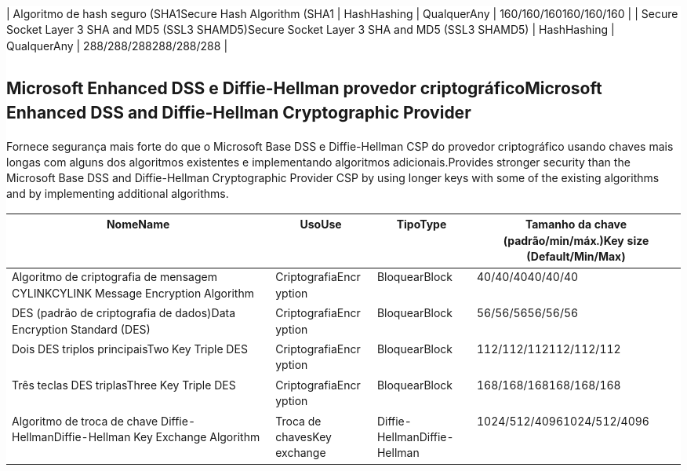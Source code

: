 | <span data-ttu-id="4146d-432">Algoritmo de hash seguro (SHA1</span><span class="sxs-lookup"><span data-stu-id="4146d-432">Secure Hash Algorithm (SHA1</span></span>                     | <span data-ttu-id="4146d-433">Hash</span><span class="sxs-lookup"><span data-stu-id="4146d-433">Hashing</span></span>      | <span data-ttu-id="4146d-434">Qualquer</span><span class="sxs-lookup"><span data-stu-id="4146d-434">Any</span></span>    | <span data-ttu-id="4146d-435">160/160/160</span><span class="sxs-lookup"><span data-stu-id="4146d-435">160/160/160</span></span>                |
| <span data-ttu-id="4146d-436">Secure Socket Layer 3 SHA and MD5 (SSL3 SHAMD5)</span><span class="sxs-lookup"><span data-stu-id="4146d-436">Secure Socket Layer 3 SHA and MD5 (SSL3 SHAMD5)</span></span> | <span data-ttu-id="4146d-437">Hash</span><span class="sxs-lookup"><span data-stu-id="4146d-437">Hashing</span></span>      | <span data-ttu-id="4146d-438">Qualquer</span><span class="sxs-lookup"><span data-stu-id="4146d-438">Any</span></span>    | <span data-ttu-id="4146d-439">288/288/288</span><span class="sxs-lookup"><span data-stu-id="4146d-439">288/288/288</span></span>                |



 

## <a name="microsoft-enhanced-dss-and-diffie-hellman-cryptographic-provider"></a><span data-ttu-id="4146d-440">Microsoft Enhanced DSS e Diffie-Hellman provedor criptográfico</span><span class="sxs-lookup"><span data-stu-id="4146d-440">Microsoft Enhanced DSS and Diffie-Hellman Cryptographic Provider</span></span>

<span data-ttu-id="4146d-441">Fornece segurança mais forte do que o Microsoft Base DSS e Diffie-Hellman CSP do provedor criptográfico usando chaves mais longas com alguns dos algoritmos existentes e implementando algoritmos adicionais.</span><span class="sxs-lookup"><span data-stu-id="4146d-441">Provides stronger security than the Microsoft Base DSS and Diffie-Hellman Cryptographic Provider CSP by using longer keys with some of the existing algorithms and by implementing additional algorithms.</span></span>



| <span data-ttu-id="4146d-442">Nome</span><span class="sxs-lookup"><span data-stu-id="4146d-442">Name</span></span>                                  | <span data-ttu-id="4146d-443">Uso</span><span class="sxs-lookup"><span data-stu-id="4146d-443">Use</span></span>          | <span data-ttu-id="4146d-444">Tipo</span><span class="sxs-lookup"><span data-stu-id="4146d-444">Type</span></span>           | <span data-ttu-id="4146d-445">Tamanho da chave (padrão/min/máx.)</span><span class="sxs-lookup"><span data-stu-id="4146d-445">Key size (Default/Min/Max)</span></span> |
|---------------------------------------|--------------|----------------|----------------------------|
| <span data-ttu-id="4146d-446">Algoritmo de criptografia de mensagem CYLINK</span><span class="sxs-lookup"><span data-stu-id="4146d-446">CYLINK Message Encryption Algorithm</span></span>   | <span data-ttu-id="4146d-447">Criptografia</span><span class="sxs-lookup"><span data-stu-id="4146d-447">Encryption</span></span>   | <span data-ttu-id="4146d-448">Bloquear</span><span class="sxs-lookup"><span data-stu-id="4146d-448">Block</span></span>          | <span data-ttu-id="4146d-449">40/40/40</span><span class="sxs-lookup"><span data-stu-id="4146d-449">40/40/40</span></span>                   |
| <span data-ttu-id="4146d-450">DES (padrão de criptografia de dados)</span><span class="sxs-lookup"><span data-stu-id="4146d-450">Data Encryption Standard (DES)</span></span>        | <span data-ttu-id="4146d-451">Criptografia</span><span class="sxs-lookup"><span data-stu-id="4146d-451">Encryption</span></span>   | <span data-ttu-id="4146d-452">Bloquear</span><span class="sxs-lookup"><span data-stu-id="4146d-452">Block</span></span>          | <span data-ttu-id="4146d-453">56/56/56</span><span class="sxs-lookup"><span data-stu-id="4146d-453">56/56/56</span></span>                   |
| <span data-ttu-id="4146d-454">Dois DES triplos principais</span><span class="sxs-lookup"><span data-stu-id="4146d-454">Two Key Triple DES</span></span>                    | <span data-ttu-id="4146d-455">Criptografia</span><span class="sxs-lookup"><span data-stu-id="4146d-455">Encryption</span></span>   | <span data-ttu-id="4146d-456">Bloquear</span><span class="sxs-lookup"><span data-stu-id="4146d-456">Block</span></span>          | <span data-ttu-id="4146d-457">112/112/112</span><span class="sxs-lookup"><span data-stu-id="4146d-457">112/112/112</span></span>                |
| <span data-ttu-id="4146d-458">Três teclas DES triplas</span><span class="sxs-lookup"><span data-stu-id="4146d-458">Three Key Triple DES</span></span>                  | <span data-ttu-id="4146d-459">Criptografia</span><span class="sxs-lookup"><span data-stu-id="4146d-459">Encryption</span></span>   | <span data-ttu-id="4146d-460">Bloquear</span><span class="sxs-lookup"><span data-stu-id="4146d-460">Block</span></span>          | <span data-ttu-id="4146d-461">168/168/168</span><span class="sxs-lookup"><span data-stu-id="4146d-461">168/168/168</span></span>                |
| <span data-ttu-id="4146d-462">Algoritmo de troca de chave Diffie-Hellman</span><span class="sxs-lookup"><span data-stu-id="4146d-462">Diffie-Hellman Key Exchange Algorithm</span></span> | <span data-ttu-id="4146d-463">Troca de chaves</span><span class="sxs-lookup"><span data-stu-id="4146d-463">Key exchange</span></span> | <span data-ttu-id="4146d-464">Diffie-Hellman</span><span class="sxs-lookup"><span data-stu-id="4146d-464">Diffie-Hellman</span></span> | <span data-ttu-id="4146d-465">1024/512/4096</span><span class="sxs-lookup"><span data-stu-id="4146d-465">1024/512/4096</span></span>              |